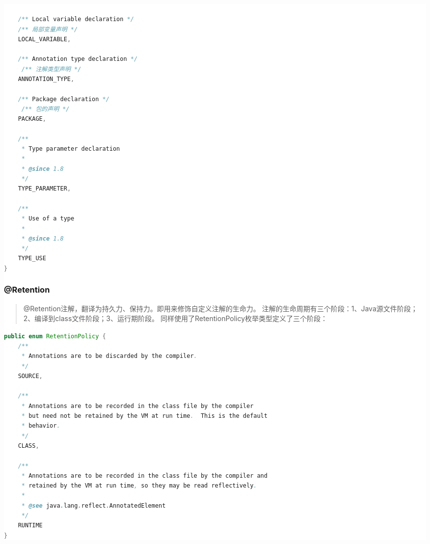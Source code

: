 ```java

    /** Local variable declaration */
    /** 局部变量声明 */
    LOCAL_VARIABLE,

    /** Annotation type declaration */
     /** 注解类型声明 */
    ANNOTATION_TYPE,

    /** Package declaration */
     /** 包的声明 */
    PACKAGE,

    /**
     * Type parameter declaration
     *
     * @since 1.8
     */
    TYPE_PARAMETER,

    /**
     * Use of a type
     *
     * @since 1.8
     */
    TYPE_USE
}
```

### @Retention

> @Retention注解，翻译为持久力、保持力。即用来修饰自定义注解的生命力。
注解的生命周期有三个阶段：1、Java源文件阶段；2、编译到class文件阶段；3、运行期阶段。
同样使用了RetentionPolicy枚举类型定义了三个阶段：

```java
public enum RetentionPolicy {
    /**
     * Annotations are to be discarded by the compiler.
     */
    SOURCE,

    /**
     * Annotations are to be recorded in the class file by the compiler
     * but need not be retained by the VM at run time.  This is the default
     * behavior.
     */
    CLASS,

    /**
     * Annotations are to be recorded in the class file by the compiler and
     * retained by the VM at run time, so they may be read reflectively.
     *
     * @see java.lang.reflect.AnnotatedElement
     */
    RUNTIME
}
```

